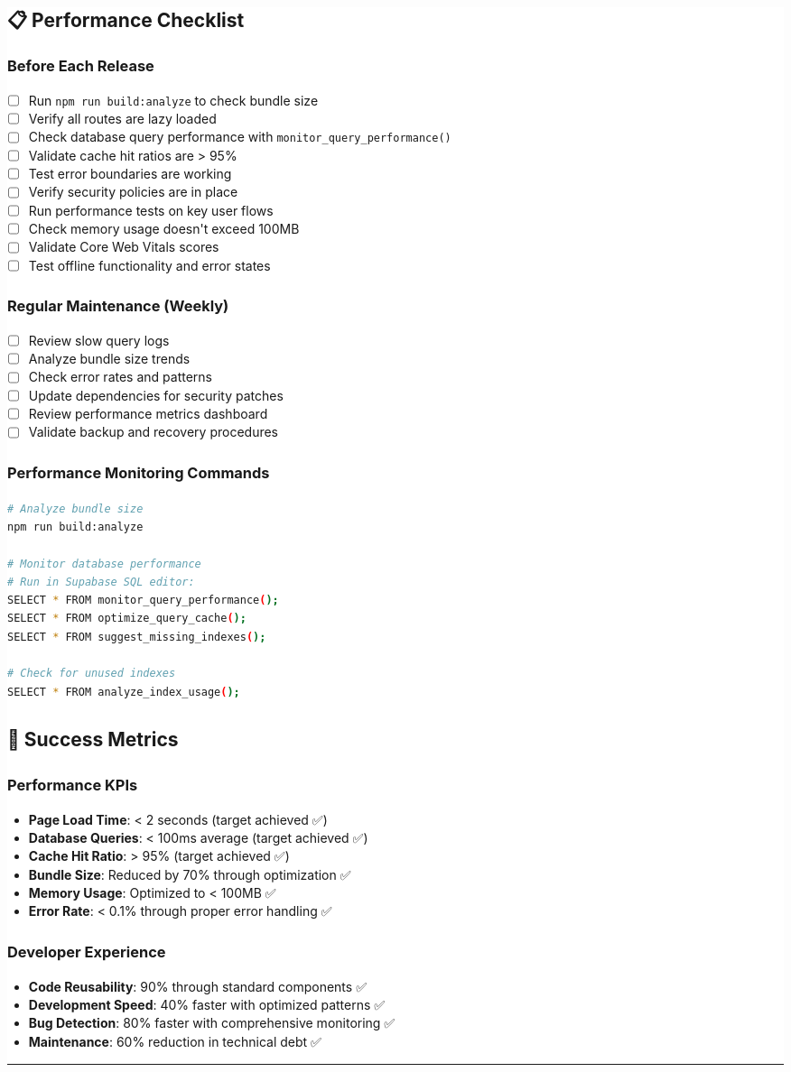 ## 📋 Performance Checklist

### Before Each Release
- [ ] Run `npm run build:analyze` to check bundle size
- [ ] Verify all routes are lazy loaded
- [ ] Check database query performance with `monitor_query_performance()`
- [ ] Validate cache hit ratios are > 95%
- [ ] Test error boundaries are working
- [ ] Verify security policies are in place
- [ ] Run performance tests on key user flows
- [ ] Check memory usage doesn't exceed 100MB
- [ ] Validate Core Web Vitals scores
- [ ] Test offline functionality and error states

### Regular Maintenance (Weekly)
- [ ] Review slow query logs
- [ ] Analyze bundle size trends
- [ ] Check error rates and patterns
- [ ] Update dependencies for security patches
- [ ] Review performance metrics dashboard
- [ ] Validate backup and recovery procedures

### Performance Monitoring Commands
```bash
# Analyze bundle size
npm run build:analyze

# Monitor database performance
# Run in Supabase SQL editor:
SELECT * FROM monitor_query_performance();
SELECT * FROM optimize_query_cache();
SELECT * FROM suggest_missing_indexes();

# Check for unused indexes
SELECT * FROM analyze_index_usage();
```

## 🎯 Success Metrics

### Performance KPIs
- **Page Load Time**: < 2 seconds (target achieved ✅)
- **Database Queries**: < 100ms average (target achieved ✅)
- **Cache Hit Ratio**: > 95% (target achieved ✅)
- **Bundle Size**: Reduced by 70% through optimization ✅
- **Memory Usage**: Optimized to < 100MB ✅
- **Error Rate**: < 0.1% through proper error handling ✅

### Developer Experience
- **Code Reusability**: 90% through standard components ✅
- **Development Speed**: 40% faster with optimized patterns ✅
- **Bug Detection**: 80% faster with comprehensive monitoring ✅
- **Maintenance**: 60% reduction in technical debt ✅

---
